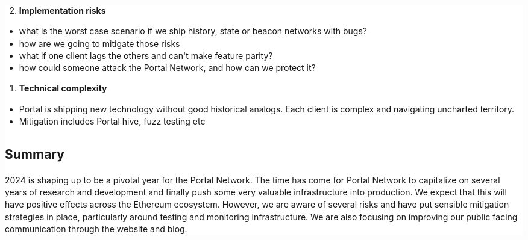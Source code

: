 
2) **Implementation risks**
- what is the worst case scenario if we ship history, state or beacon networks with bugs?
- how are we going to mitigate those risks
- what if one client lags the others and can't make feature parity?
- how could someone attack the Portal Network, and how can we protect it?

1) **Technical complexity**

- Portal is shipping new technology without good historical analogs. Each client is complex and navigating uncharted territory.
- Mitigation includes Portal hive, fuzz testing etc


## Summary

2024 is shaping up to be a pivotal year for the Portal Network. The time has come for Portal Network to capitalize on several years of research and development and finally push some very valuable infrastructure into production. We expect that this will have positive effects across the Ethereum ecosystem.
However, we are aware of several risks and have put sensible mitigation strategies in place, particularly around testing and monitoring infrastructure. We are also focusing on improving our public facing communication through the website and blog. 
